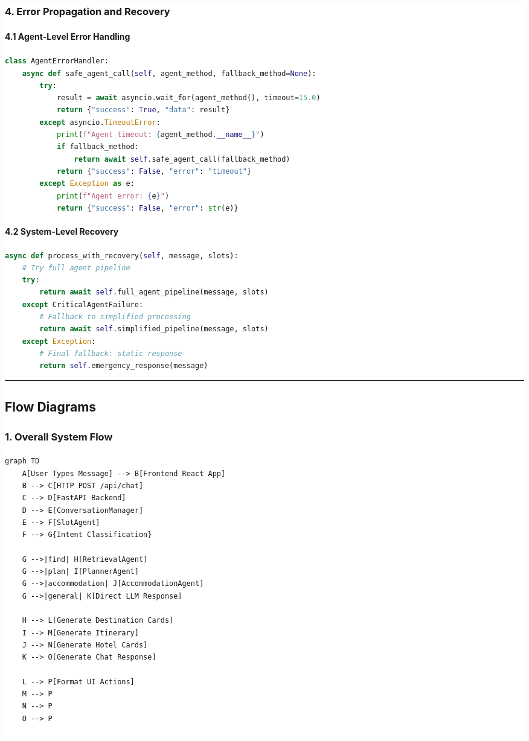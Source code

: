 ### 4. Error Propagation and Recovery

#### 4.1 Agent-Level Error Handling

```python
class AgentErrorHandler:
    async def safe_agent_call(self, agent_method, fallback_method=None):
        try:
            result = await asyncio.wait_for(agent_method(), timeout=15.0)
            return {"success": True, "data": result}
        except asyncio.TimeoutError:
            print(f"Agent timeout: {agent_method.__name__}")
            if fallback_method:
                return await self.safe_agent_call(fallback_method)
            return {"success": False, "error": "timeout"}
        except Exception as e:
            print(f"Agent error: {e}")
            return {"success": False, "error": str(e)}
```

#### 4.2 System-Level Recovery

```python
async def process_with_recovery(self, message, slots):
    # Try full agent pipeline
    try:
        return await self.full_agent_pipeline(message, slots)
    except CriticalAgentFailure:
        # Fallback to simplified processing
        return await self.simplified_pipeline(message, slots)
    except Exception:
        # Final fallback: static response
        return self.emergency_response(message)
```

---

## Flow Diagrams

### 1. Overall System Flow

```mermaid
graph TD
    A[User Types Message] --> B[Frontend React App]
    B --> C[HTTP POST /api/chat]
    C --> D[FastAPI Backend]
    D --> E[ConversationManager]
    E --> F[SlotAgent]
    F --> G{Intent Classification}
    
    G -->|find| H[RetrievalAgent]
    G -->|plan| I[PlannerAgent]
    G -->|accommodation| J[AccommodationAgent]
    G -->|general| K[Direct LLM Response]
    
    H --> L[Generate Destination Cards]
    I --> M[Generate Itinerary]
    J --> N[Generate Hotel Cards]
    K --> O[Generate Chat Response]
    
    L --> P[Format UI Actions]
    M --> P
    N --> P
    O --> P
    
```